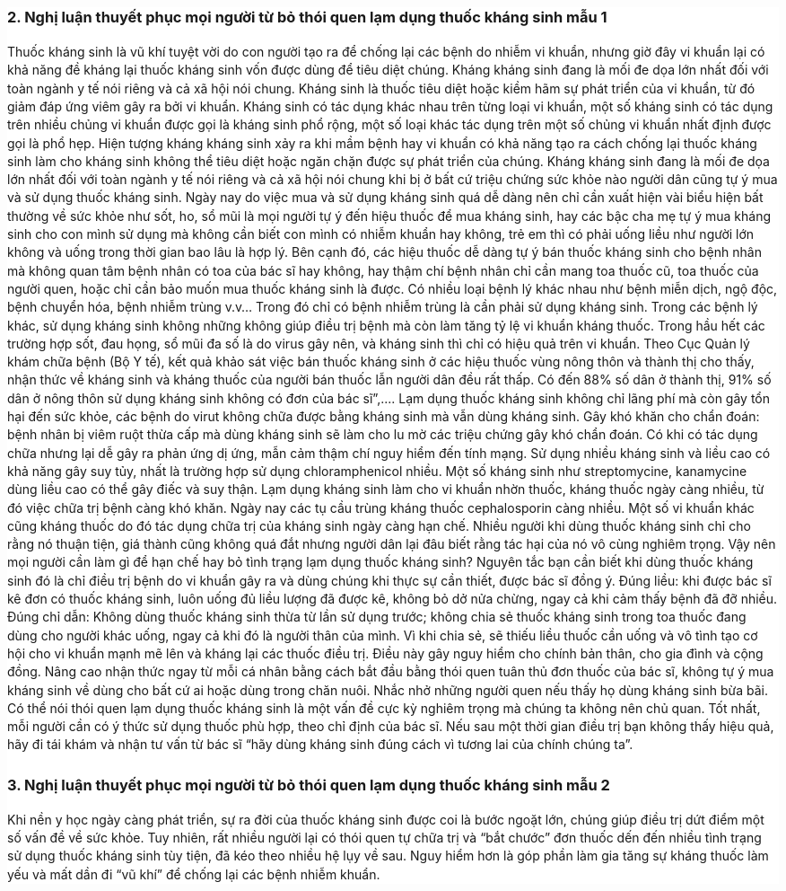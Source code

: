 ### 2\. Nghị luận thuyết phục mọi người từ bỏ thói quen lạm dụng thuốc kháng sinh mẫu 1
Thuốc kháng sinh là vũ khí tuyệt vời do con người tạo ra để chống lại các bệnh do nhiễm vi khuẩn, nhưng giờ đây vi khuẩn lại có khả năng đề kháng lại thuốc kháng sinh vốn được dùng để tiêu diệt chúng. Kháng kháng sinh đang là mối đe dọa lớn nhất đối với toàn ngành y tế nói riêng và cả xã hội nói chung.
Kháng sinh là thuốc tiêu diệt hoặc kiềm hãm sự phát triển của vi khuẩn, từ đó giảm đáp ứng viêm gây ra bởi vi khuẩn. Kháng sinh có tác dụng khác nhau trên từng loại vi khuẩn, một số kháng sinh có tác dụng trên nhiều chủng vi khuẩn được gọi là kháng sinh phổ rộng, một số loại khác tác dụng trên một số chủng vi khuẩn nhất định được gọi là phổ hẹp.
Hiện tượng kháng kháng sinh xảy ra khi mầm bệnh hay vi khuẩn có khả năng tạo ra cách chống lại thuốc kháng sinh làm cho kháng sinh không thể tiêu diệt hoặc ngăn chặn được sự phát triển của chúng.
Kháng kháng sinh đang là mối đe dọa lớn nhất đối với toàn ngành y tế nói riêng và cả xã hội nói chung khi bị ở bất cứ triệu chứng sức khỏe nào người dân cũng tự ý mua và sử dụng thuốc kháng sinh. Ngày nay do việc mua và sử dụng kháng sinh quá dễ dàng nên chỉ cần xuất hiện vài biểu hiện bất thường về sức khỏe như sốt, ho, sổ mũi là mọi người tự ý đến hiệu thuốc để mua kháng sinh, hay các bậc cha mẹ tự ý mua kháng sinh cho con mình sử dụng mà không cần biết con mình có nhiễm khuẩn hay không, trẻ em thì có phải uống liều như người lớn không và uống trong thời gian bao lâu là hợp lý.
Bên cạnh đó, các hiệu thuốc dễ dàng tự ý bán thuốc kháng sinh cho bệnh nhân mà không quan tâm bệnh nhân có toa của bác sĩ hay không, hay thậm chí bệnh nhân chỉ cần mang toa thuốc cũ, toa thuốc của người quen, hoặc chỉ cần bảo muốn mua thuốc kháng sinh là được.
Có nhiều loại bệnh lý khác nhau như bệnh miễn dịch, ngộ độc, bệnh chuyển hóa, bệnh nhiễm trùng v.v… Trong đó chỉ có bệnh nhiễm trùng là cần phải sử dụng kháng sinh. Trong các bệnh lý khác, sử dụng kháng sinh không những không giúp điều trị bệnh mà còn làm tăng tỷ lệ vi khuẩn kháng thuốc. Trong hầu hết các trường hợp sốt, đau họng, sổ mũi đa số là do virus gây nên, và kháng sinh thì chỉ có hiệu quả trên vi khuẩn. Theo Cục Quản lý khám chữa bệnh \(Bộ Y tế\), kết quả khảo sát việc bán thuốc kháng sinh ở các hiệu thuốc vùng nông thôn và thành thị cho thấy, nhận thức về kháng sinh và kháng thuốc của người bán thuốc lẫn người dân đều rất thấp. Có đến 88% số dân ở thành thị, 91% số dân ở nông thôn sử dụng kháng sinh không có đơn của bác sĩ”,....
Lạm dụng thuốc kháng sinh không chỉ lãng phí mà còn gây tổn hại đến sức khỏe, các bệnh do virut không chữa được bằng kháng sinh mà vẫn dùng kháng sinh. Gây khó khăn cho chẩn đoán: bệnh nhân bị viêm ruột thừa cấp mà dùng kháng sinh sẽ làm cho lu mờ các triệu chứng gây khó chẩn đoán. Có khi có tác dụng chữa nhưng lại dễ gây ra phản ứng dị ứng, mẫn cảm thậm chí nguy hiểm đến tính mạng. Sử dụng nhiều kháng sinh và liều cao có khả năng gây suy tủy, nhất là trường hợp sử dụng chloramphenicol nhiều. Một số kháng sinh như streptomycine, kanamycine dùng liều cao có thể gây điếc và suy thận. Lạm dụng kháng sinh làm cho vi khuẩn nhờn thuốc, kháng thuốc ngày càng nhiều, từ đó việc chữa trị bệnh càng khó khăn. Ngày nay các tụ cầu trùng kháng thuốc cephalosporin càng nhiều. Một số vi khuẩn khác cũng kháng thuốc do đó tác dụng chữa trị của kháng sinh ngày càng hạn chế. Nhiều người khi dùng thuốc kháng sinh chỉ cho rằng nó thuận tiện, giá thành cũng không quá đắt nhưng người dân lại đâu biết rằng tác hại của nó vô cùng nghiêm trọng. Vậy nên mọi người cần làm gì để hạn chế hay bỏ tình trạng lạm dụng thuốc kháng sinh? Nguyên tắc bạn cần biết khi dùng thuốc kháng sinh đó là chỉ điều trị bệnh do vi khuẩn gây ra và dùng chúng khi thực sự cần thiết, được bác sĩ đồng ý. Đúng liều: khi được bác sĩ kê đơn có thuốc kháng sinh, luôn uống đủ liều lượng đã được kê, không bỏ dở nửa chừng, ngay cả khi cảm thấy bệnh đã đỡ nhiều. Đúng chỉ dẫn: Không dùng thuốc kháng sinh thừa từ lần sử dụng trước; không chia sẻ thuốc kháng sinh trong toa thuốc đang dùng cho người khác uống, ngay cả khi đó là người thân của mình. Vì khi chia sẻ, sẽ thiếu liều thuốc cần uống và vô tình tạo cơ hội cho vi khuẩn mạnh mẽ lên và kháng lại các thuốc điều trị. Điều này gây nguy hiểm cho chính bản thân, cho gia đình và cộng đồng.
Nâng cao nhận thức ngay từ mỗi cá nhân bằng cách bắt đầu bằng thói quen tuân thủ đơn thuốc của bác sĩ, không tự ý mua kháng sinh về dùng cho bất cứ ai hoặc dùng trong chăn nuôi. Nhắc nhở những người quen nếu thấy họ dùng kháng sinh bừa bãi.
Có thể nói thói quen lạm dụng thuốc kháng sinh là một vấn đề cực kỳ nghiêm trọng mà chúng ta không nên chủ quan. Tốt nhất, mỗi người cần có ý thức sử dụng thuốc phù hợp, theo chỉ định của bác sĩ. Nếu sau một thời gian điều trị bạn không thấy hiệu quả, hãy đi tái khám và nhận tư vấn từ bác sĩ “hãy dùng kháng sinh đúng cách vì tương lai của chính chúng ta”.
### 3\. Nghị luận thuyết phục mọi người từ bỏ thói quen lạm dụng thuốc kháng sinh mẫu 2
Khi nền y học ngày càng phát triển, sự ra đời của thuốc kháng sinh được coi là bước ngoặt lớn, chúng giúp điều trị dứt điểm một số vấn đề về sức khỏe. Tuy nhiên, rất nhiều người lại có thói quen tự chữa trị và “bắt chước” đơn thuốc dến đến nhiều tình trạng sử dụng thuốc kháng sinh tùy tiện, đã kéo theo nhiều hệ lụy về sau. Nguy hiểm hơn là góp phần làm gia tăng sự kháng thuốc làm yếu và mất dần đi “vũ khí” để chống lại các bệnh nhiễm khuẩn.